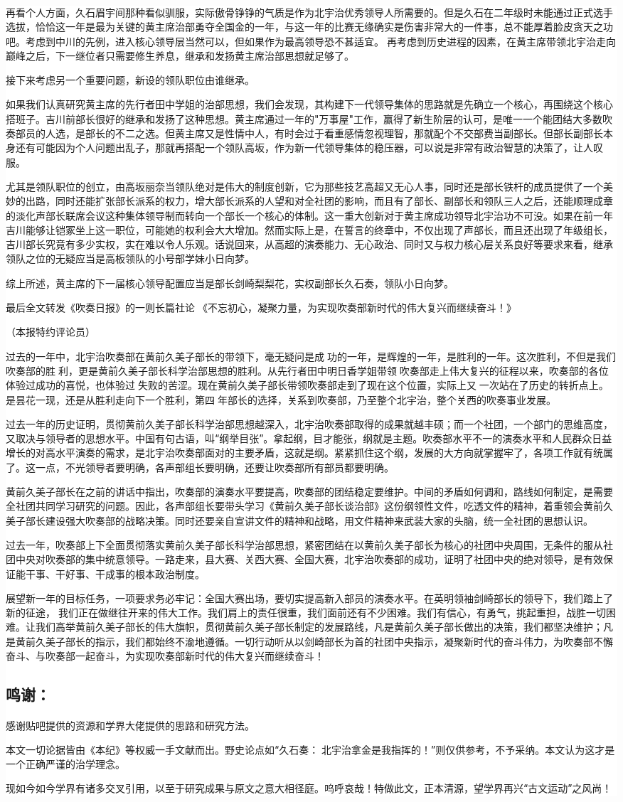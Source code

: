 再看个人方面，久石眉宇间那种看似驯服，实际傲骨铮铮的气质是作为北宇治优秀领导人所需要的。但是久石在二年级时未能通过正式选手选拔，恰恰这一年是最为关键的黄主席治部勇夺全国金的一年，与这一年的比赛无缘确实是伤害非常大的一件事，总不能厚着脸皮贪天之功吧。考虑到中川的先例，进入核心领导层当然可以，但如果作为最高领导恐不甚适宜。 再考虑到历史进程的因素，在黄主席带领北宇治走向巅峰之后，下一继位者只需要修生养息，继承和发扬黄主席治部思想就足够了。 

接下来考虑另一个重要问题，新设的领队职位由谁继承。 

如果我们认真研究黄主席的先行者田中学姐的治部思想，我们会发现，其构建下一代领导集体的思路就是先确立一个核心，再围绕这个核心搭班子。吉川前部长很好的继承和发扬了这种思想。黄主席通过一年的"万事屋"工作，赢得了新生阶层的认可，是唯一一个能团结大多数吹奏部员的人选，是部长的不二之选。但黄主席又是性情中人，有时会过于看重感情忽视理智，那就配个不交部费当副部长。但部长副部长本身还有可能因为个人问题出乱子，那就再搭配一个领队高坂，作为新一代领导集体的稳压器，可以说是非常有政治智慧的决策了，让人叹服。

尤其是领队职位的创立，由高坂丽奈当领队绝对是伟大的制度创新，它为那些技艺高超又无心人事，同时还是部长铁杆的成员提供了一个美妙的出路，同时还能扩张部长派系的权力，增大部长派系的人望和对全社团的影响，而且有了部长、副部长和领队三人之后，还能顺理成章的淡化声部长联席会议这种集体领导制而转向一个部长一个核心的体制。这一重大创新对于黄主席成功领导北宇治功不可没。如果在前一年吉川能够让铠冢坐上这一职位，可能她的权利会大大增加。然而实际上是，在誓言的终章中，不仅出现了声部长，而且还出现了年级组长，吉川部长究竟有多少实权，实在难以令人乐观。话说回来，从高超的演奏能力、无心政治、同时又与权力核心层关系良好等要求来看，继承领队之位的无疑应当是高板领队的小号部学妹小日向梦。 

综上所述，黄主席的下一届核心领导配置应当是部长剑崎梨梨花，实权副部长久石奏，领队小日向梦。

最后全文转发《吹奏日报》的一则长篇社论 《不忘初心，凝聚力量，为实现吹奏部新时代的伟大复兴而继续奋斗！》

（本报特约评论员）

过去的一年中，北宇治吹奏部在黄前久美子部长的带领下，毫无疑问是成 功的一年，是辉煌的一年，是胜利的一年。这次胜利，不但是我们吹奏部的胜 利，更是黄前久美子部长科学治部思想的胜利。从先行者田中明日香学姐带领 吹奏部走上伟大复兴的征程以来，吹奏部的各位体验过成功的喜悦，也体验过 失败的苦涩。现在黄前久美子部长带领吹奏部走到了现在这个位置，实际上又 一次站在了历史的转折点上。是昙花一现，还是从胜利走向下一个胜利，第四 年部长的选择，关系到吹奏部，乃至整个北宇治，整个关西的吹奏事业发展。 

过去一年的历史证明，贯彻黄前久美子部长科学治部思想越深入，北宇治吹奏部取得的成果就越丰硕；而一个社团，一个部门的思维高度，又取决与领导者的思想水平。中国有句古语，叫“纲举目张”。拿起纲，目才能张，纲就是主题。吹奏部水平不一的演奏水平和人民群众日益增长的对高水平演奏的需求，是北宇治吹奏部面对的主要矛盾，这就是纲。紧紧抓住这个纲，发展的大方向就掌握牢了，各项工作就有统属了。这一点，不光领导者要明确，各声部组长要明确，还要让吹奏部所有部员都要明确。 

黄前久美子部长在之前的讲话中指出，吹奏部的演奏水平要提高，吹奏部的团结稳定要维护。中间的矛盾如何调和，路线如何制定，是需要全社团共同学习研究的问题。因此，各声部组长要带头学习《黄前久美子部长谈治部》这份纲领性文件，吃透文件的精神，着重领会黄前久美子部长建设强大吹奏部的战略决策。同时还要亲自宣讲文件的精神和战略，用文件精神来武装大家的头脑，统一全社团的思想认识。 

过去一年，吹奏部上下全面贯彻落实黄前久美子部长科学治部思想，紧密团结在以黄前久美子部长为核心的社团中央周围，无条件的服从社团中央对吹奏部的集中统意领导。一路走来，县大赛、关西大赛、全国大赛，北宇治吹奏部的成功，证明了社团中央的绝对领导，是有效保证能干事、干好事、干成事的根本政治制度。 

展望新一年的目标任务，一项要求务必牢记：全国大赛出场，要切实提高新入部员的演奏水平。在英明领袖剑崎部长的领导下，我们踏上了新的征途， 我们正在做继往开来的伟大工作。我们肩上的责任很重，我们面前还有不少困难。我们有信心，有勇气，挑起重担，战胜一切困难。让我们高举黄前久美子部长的伟大旗帜，贯彻黄前久美子部长制定的发展路线，凡是黄前久美子部长做出的决策，我们都坚决维护；凡是黄前久美子部长的指示，我们都始终不渝地遵循。一切行动听从以剑崎部长为首的社团中央指示，凝聚新时代的奋斗伟力，为吹奏部不懈奋斗、与吹奏部一起奋斗，为实现吹奏部新时代的伟大复兴而继续奋斗！ 

## 鸣谢：

感谢贴吧提供的资源和学界大佬提供的思路和研究方法。 

本文一切论据皆由《本纪》等权威一手文献而出。野史论点如“久石奏： 北宇治拿金是我指挥的！”则仅供参考，不予采纳。本文认为这才是一个正确严谨的治学理念。 

现如今如今学界有诸多交叉引用，以至于研究成果与原文之意大相径庭。呜呼哀哉！特做此文，正本清源，望学界再兴“古文运动”之风尚！
